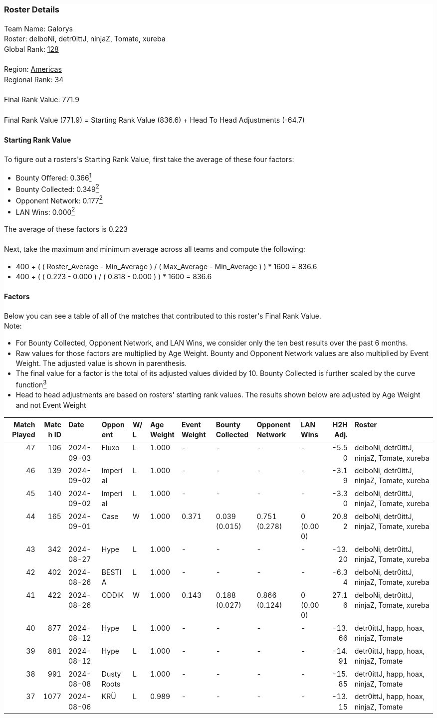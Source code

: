 ### Roster Details<br />
Team Name: Galorys<br />
Roster: delboNi, detr0ittJ, ninjaZ, Tomate, xureba<br />
Global Rank: [128](../../standings_global_2024_09_07.md)<br />
<br />
Region: [Americas]( ../../standings_americas_2024_09_07.md)<br />
Regional Rank: [34]( ../../standings_americas_2024_09_07.md)<br />
<br />
Final Rank Value:  771.9<br />
<br />
Final Rank Value (771.9) = Starting Rank Value (836.6) + Head To Head Adjustments (-64.7)<br />

#### Starting Rank Value<br />
To figure out a rosters's Starting Rank Value, first take the average of these four factors:<br />
- Bounty Offered: 0.366[<sup>1</sup>](#table2)
- Bounty Collected: 0.349[<sup>2</sup>](#table1)
- Opponent Network: 0.177[<sup>2</sup>](#table1)
- LAN Wins: 0.000[<sup>2</sup>](#table1)

The average of these factors is 0.223<br />
<br />
Next, take the maximum and minimum average across all teams and compute the following:<br />
- 400 + ( ( Roster_Average - Min_Average ) / ( Max_Average - Min_Average ) ) * 1600 = 836.6
- 400 + ( ( 0.223 - 0.000 ) / ( 0.818 - 0.000 ) ) * 1600 = 836.6


#### Factors<br />
Below you can see a table of all of the matches that contributed to this roster's Final Rank Value.<br />
Note:<br />

- For Bounty Collected, Opponent Network, and LAN Wins, we consider only the ten best results over the past 6 months.
- Raw values for those factors are multiplied by Age Weight. Bounty and Opponent Network values are also multiplied by Event Weight. The adjusted value is shown in parenthesis.
- The final value for a factor is the total of its adjusted values divided by 10. Bounty Collected is further scaled by the curve function[<sup>3</sup>](#curveFunction)
- Head to head adjustments are based on rosters' starting rank values. The results shown below are adjusted by Age Weight and not Event Weight
<span id="table1"></span><br />


| Match Played | Match ID | Date       | Opponent          | W/L | Age Weight | Event Weight | Bounty Collected | Opponent Network | LAN Wins  | H2H Adj. | Roster                                     |
| -: | -: | :- | :- | :- | :- | :- | :- | :- | :- | -: | :- |
|           47 |      106 | 2024-09-03 | Fluxo             | L   | 1.000      | -            | -                | -                | -         |    -5.50 | delboNi, detr0ittJ, ninjaZ, Tomate, xureba |
|           46 |      139 | 2024-09-02 | Imperial          | L   | 1.000      | -            | -                | -                | -         |    -3.19 | delboNi, detr0ittJ, ninjaZ, Tomate, xureba |
|           45 |      140 | 2024-09-02 | Imperial          | L   | 1.000      | -            | -                | -                | -         |    -3.30 | delboNi, detr0ittJ, ninjaZ, Tomate, xureba |
|           44 |      165 | 2024-09-01 | Case              | W   | 1.000      | 0.371        | 0.039 (0.015)    | 0.751 (0.278)    | 0 (0.000) |    20.82 | delboNi, detr0ittJ, ninjaZ, Tomate, xureba |
|           43 |      342 | 2024-08-27 | Hype              | L   | 1.000      | -            | -                | -                | -         |   -13.20 | delboNi, detr0ittJ, ninjaZ, Tomate, xureba |
|           42 |      402 | 2024-08-26 | BESTIA            | L   | 1.000      | -            | -                | -                | -         |    -6.34 | delboNi, detr0ittJ, ninjaZ, Tomate, xureba |
|           41 |      422 | 2024-08-26 | ODDIK             | W   | 1.000      | 0.143        | 0.188 (0.027)    | 0.866 (0.124)    | 0 (0.000) |    27.16 | delboNi, detr0ittJ, ninjaZ, Tomate, xureba |
|           40 |      877 | 2024-08-12 | Hype              | L   | 1.000      | -            | -                | -                | -         |   -13.66 | detr0ittJ, happ, hoax, ninjaZ, Tomate      |
|           39 |      881 | 2024-08-12 | Hype              | L   | 1.000      | -            | -                | -                | -         |   -14.91 | detr0ittJ, happ, hoax, ninjaZ, Tomate      |
|           38 |      991 | 2024-08-08 | Dusty Roots       | L   | 1.000      | -            | -                | -                | -         |   -15.85 | detr0ittJ, happ, hoax, ninjaZ, Tomate      |
|           37 |     1077 | 2024-08-06 | KRÜ               | L   | 0.989      | -            | -                | -                | -         |   -13.15 | detr0ittJ, happ, hoax, ninjaZ, Tomate      |